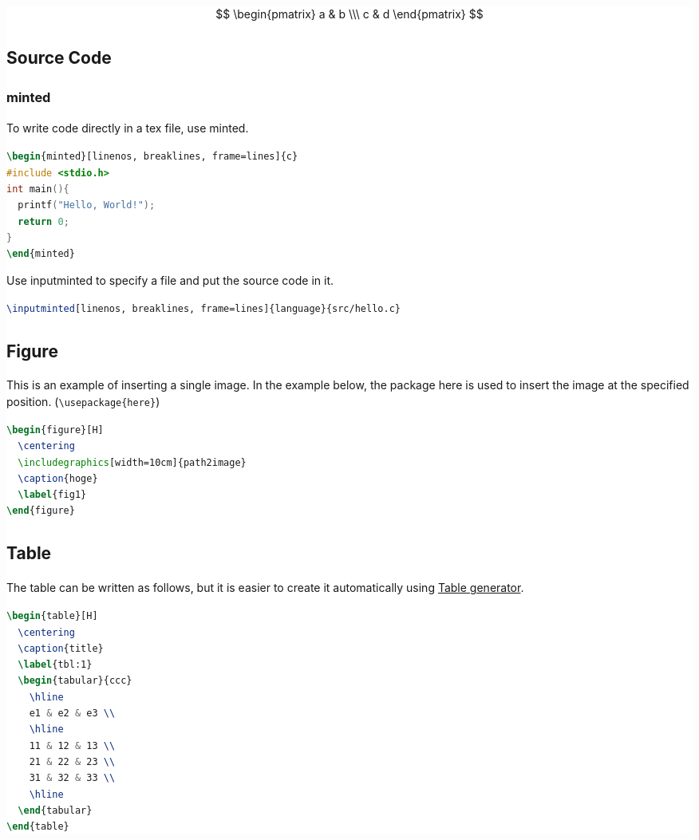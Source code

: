 $$
\begin{pmatrix}
   a & b \\\
   c & d
\end{pmatrix}
$$

## Source Code

### **minted**

To write code directly in a tex file, use minted.

```tex
\begin{minted}[linenos, breaklines, frame=lines]{c}
#include <stdio.h>
int main(){
  printf("Hello, World!");
  return 0;
}
\end{minted}
```

Use inputminted to specify a file and put the source code in it.

```tex
\inputminted[linenos, breaklines, frame=lines]{language}{src/hello.c}
```

## Figure

This is an example of inserting a single image. In the example below, the package here is used to insert the image at the specified position. (`\usepackage{here}`)

```tex
\begin{figure}[H]
  \centering
  \includegraphics[width=10cm]{path2image}
  \caption{hoge}
  \label{fig1}
\end{figure}
```

## Table

The table can be written as follows, but it is easier to create it automatically using [Table generator](https://www.tablesgenerator.com/).

```tex
\begin{table}[H]
  \centering
  \caption{title}
  \label{tbl:1}
  \begin{tabular}{ccc}
    \hline
    e1 & e2 & e3 \\
    \hline
    11 & 12 & 13 \\
    21 & 22 & 23 \\
    31 & 32 & 33 \\
    \hline
  \end{tabular}
\end{table}
```
